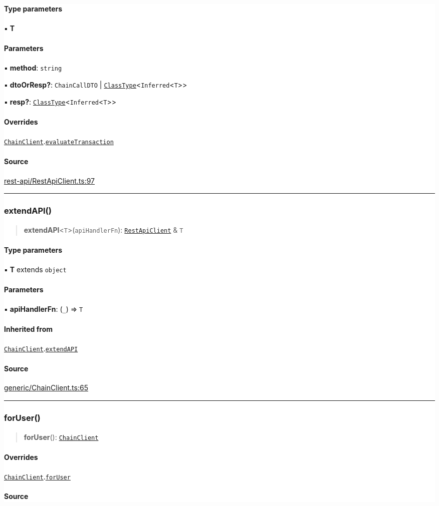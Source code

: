 #### Type parameters

▪ **T**

#### Parameters

▪ **method**: `string`

▪ **dtoOrResp?**: `ChainCallDTO` \| [`ClassType`](../type-aliases/ClassType.md)\<`Inferred`\<`T`\>\>

▪ **resp?**: [`ClassType`](../type-aliases/ClassType.md)\<`Inferred`\<`T`\>\>

#### Overrides

[`ChainClient`](ChainClient.md).[`evaluateTransaction`](ChainClient.md#abstract-evaluatetransaction)

#### Source

[rest-api/RestApiClient.ts:97](https://github.com/GalaChain/sdk/blob/bcbbb18/chain-client/src/rest-api/RestApiClient.ts#L97)

***

### extendAPI()

> **extendAPI**\<`T`\>(`apiHandlerFn`): [`RestApiClient`](RestApiClient.md) & `T`

#### Type parameters

▪ **T** extends `object`

#### Parameters

▪ **apiHandlerFn**: (`_`) => `T`

#### Inherited from

[`ChainClient`](ChainClient.md).[`extendAPI`](ChainClient.md#extendapi)

#### Source

[generic/ChainClient.ts:65](https://github.com/GalaChain/sdk/blob/bcbbb18/chain-client/src/generic/ChainClient.ts#L65)

***

### forUser()

> **forUser**(): [`ChainClient`](ChainClient.md)

#### Overrides

[`ChainClient`](ChainClient.md).[`forUser`](ChainClient.md#abstract-foruser)

#### Source
